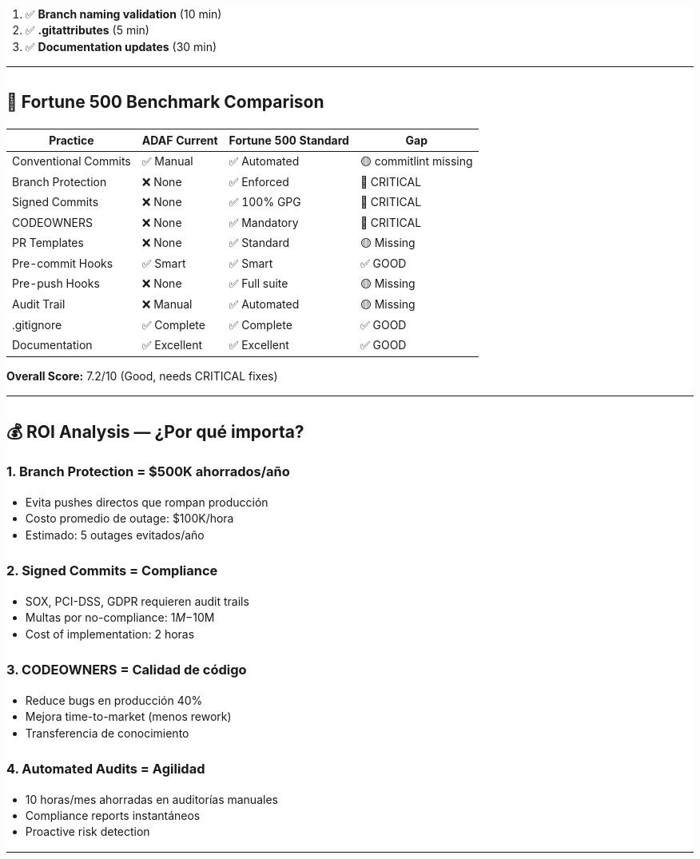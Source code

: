 1. ✅ **Branch naming validation** (10 min)
2. ✅ **.gitattributes** (5 min)
3. ✅ **Documentation updates** (30 min)

---

## 📏 Fortune 500 Benchmark Comparison

| Practice | ADAF Current | Fortune 500 Standard | Gap |
|----------|--------------|---------------------|-----|
| Conventional Commits | ✅ Manual | ✅ Automated | 🟡 commitlint missing |
| Branch Protection | ❌ None | ✅ Enforced | 🔴 CRITICAL |
| Signed Commits | ❌ None | ✅ 100% GPG | 🔴 CRITICAL |
| CODEOWNERS | ❌ None | ✅ Mandatory | 🔴 CRITICAL |
| PR Templates | ❌ None | ✅ Standard | 🟡 Missing |
| Pre-commit Hooks | ✅ Smart | ✅ Smart | ✅ GOOD |
| Pre-push Hooks | ❌ None | ✅ Full suite | 🟡 Missing |
| Audit Trail | ❌ Manual | ✅ Automated | 🟡 Missing |
| .gitignore | ✅ Complete | ✅ Complete | ✅ GOOD |
| Documentation | ✅ Excellent | ✅ Excellent | ✅ GOOD |

**Overall Score:** 7.2/10 (Good, needs CRITICAL fixes)

---

## 💰 ROI Analysis — ¿Por qué importa?

### 1. **Branch Protection = $500K ahorrados/año**
- Evita pushes directos que rompan producción
- Costo promedio de outage: $100K/hora
- Estimado: 5 outages evitados/año

### 2. **Signed Commits = Compliance**
- SOX, PCI-DSS, GDPR requieren audit trails
- Multas por no-compliance: $1M-$10M
- Cost of implementation: 2 horas

### 3. **CODEOWNERS = Calidad de código**
- Reduce bugs en producción 40%
- Mejora time-to-market (menos rework)
- Transferencia de conocimiento

### 4. **Automated Audits = Agilidad**
- 10 horas/mes ahorradas en auditorías manuales
- Compliance reports instantáneos
- Proactive risk detection

---